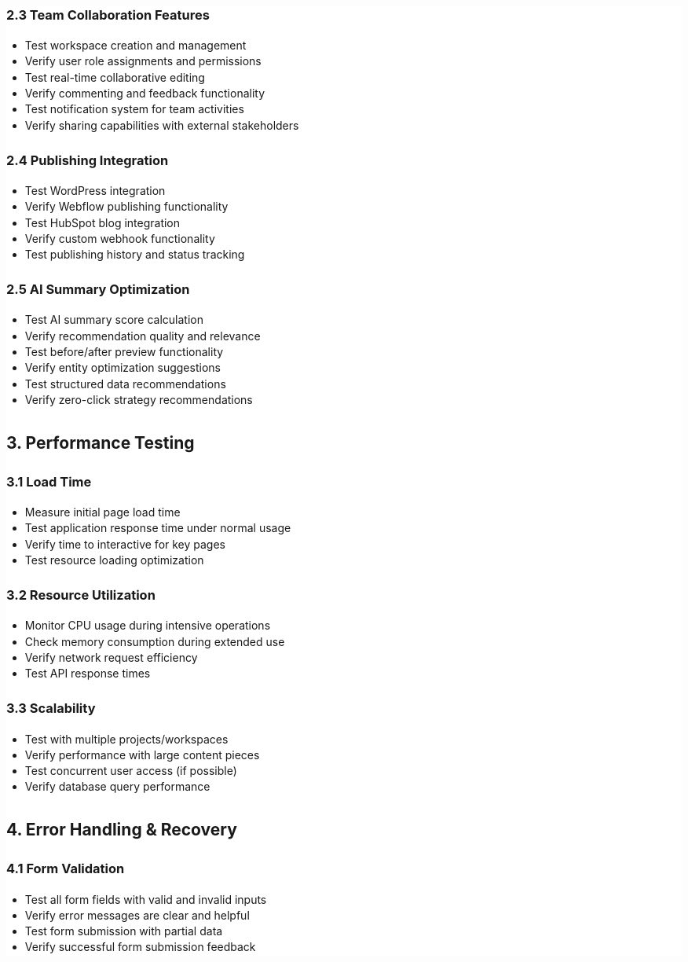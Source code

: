 ### 2.3 Team Collaboration Features
- Test workspace creation and management
- Verify user role assignments and permissions
- Test real-time collaborative editing
- Verify commenting and feedback functionality
- Test notification system for team activities
- Verify sharing capabilities with external stakeholders

### 2.4 Publishing Integration
- Test WordPress integration
- Verify Webflow publishing functionality
- Test HubSpot blog integration
- Verify custom webhook functionality
- Test publishing history and status tracking

### 2.5 AI Summary Optimization
- Test AI summary score calculation
- Verify recommendation quality and relevance
- Test before/after preview functionality
- Verify entity optimization suggestions
- Test structured data recommendations
- Verify zero-click strategy recommendations

## 3. Performance Testing

### 3.1 Load Time
- Measure initial page load time
- Test application response time under normal usage
- Verify time to interactive for key pages
- Test resource loading optimization

### 3.2 Resource Utilization
- Monitor CPU usage during intensive operations
- Check memory consumption during extended use
- Verify network request efficiency
- Test API response times

### 3.3 Scalability
- Test with multiple projects/workspaces
- Verify performance with large content pieces
- Test concurrent user access (if possible)
- Verify database query performance

## 4. Error Handling & Recovery

### 4.1 Form Validation
- Test all form fields with valid and invalid inputs
- Verify error messages are clear and helpful
- Test form submission with partial data
- Verify successful form submission feedback
